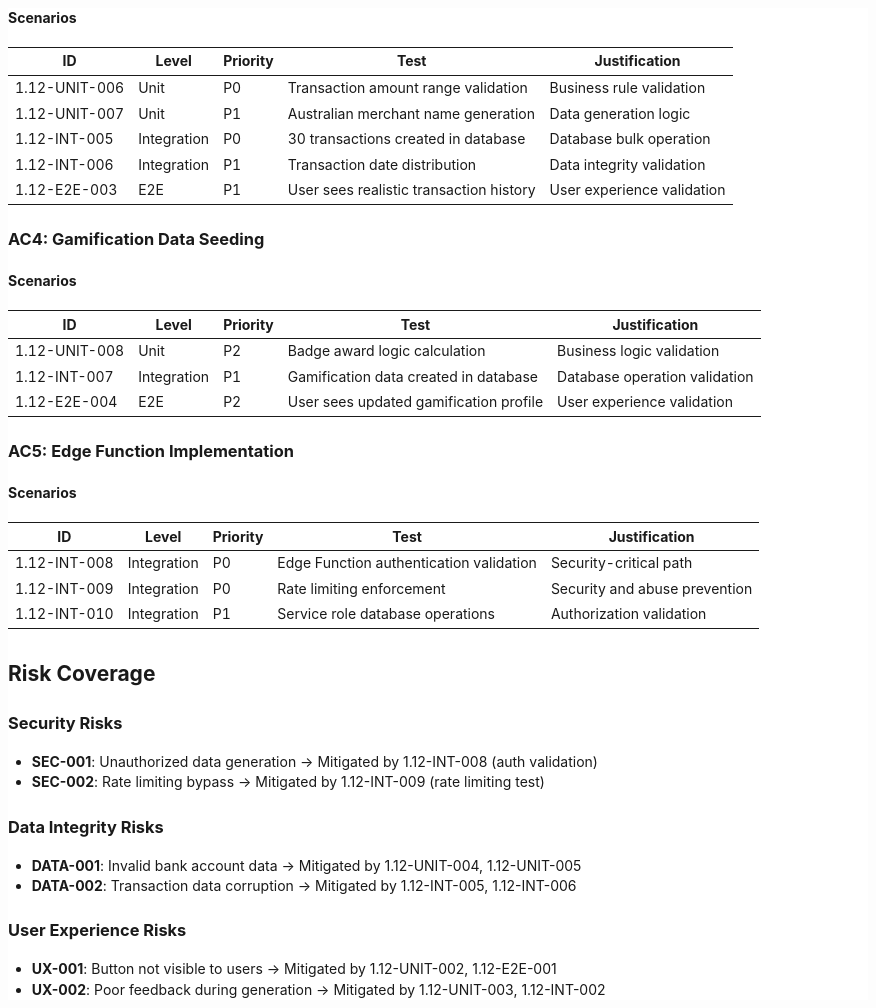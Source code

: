 #### Scenarios

| ID                    | Level       | Priority | Test                                    | Justification                    |
| --------------------- | ----------- | -------- | --------------------------------------- | -------------------------------- |
| 1.12-UNIT-006         | Unit        | P0       | Transaction amount range validation     | Business rule validation        |
| 1.12-UNIT-007         | Unit        | P1       | Australian merchant name generation     | Data generation logic           |
| 1.12-INT-005          | Integration | P0       | 30 transactions created in database     | Database bulk operation         |
| 1.12-INT-006          | Integration | P1       | Transaction date distribution           | Data integrity validation       |
| 1.12-E2E-003          | E2E         | P1       | User sees realistic transaction history | User experience validation      |

### AC4: Gamification Data Seeding

#### Scenarios

| ID                    | Level       | Priority | Test                                    | Justification                    |
| --------------------- | ----------- | -------- | --------------------------------------- | -------------------------------- |
| 1.12-UNIT-008         | Unit        | P2       | Badge award logic calculation           | Business logic validation       |
| 1.12-INT-007          | Integration | P1       | Gamification data created in database   | Database operation validation  |
| 1.12-E2E-004          | E2E         | P2       | User sees updated gamification profile  | User experience validation      |

### AC5: Edge Function Implementation

#### Scenarios

| ID                    | Level       | Priority | Test                                    | Justification                    |
| --------------------- | ----------- | -------- | --------------------------------------- | -------------------------------- |
| 1.12-INT-008          | Integration | P0       | Edge Function authentication validation | Security-critical path          |
| 1.12-INT-009          | Integration | P0       | Rate limiting enforcement               | Security and abuse prevention   |
| 1.12-INT-010          | Integration | P1       | Service role database operations        | Authorization validation        |

## Risk Coverage

### Security Risks
- **SEC-001**: Unauthorized data generation → Mitigated by 1.12-INT-008 (auth validation)
- **SEC-002**: Rate limiting bypass → Mitigated by 1.12-INT-009 (rate limiting test)

### Data Integrity Risks
- **DATA-001**: Invalid bank account data → Mitigated by 1.12-UNIT-004, 1.12-UNIT-005
- **DATA-002**: Transaction data corruption → Mitigated by 1.12-INT-005, 1.12-INT-006

### User Experience Risks
- **UX-001**: Button not visible to users → Mitigated by 1.12-UNIT-002, 1.12-E2E-001
- **UX-002**: Poor feedback during generation → Mitigated by 1.12-UNIT-003, 1.12-INT-002
